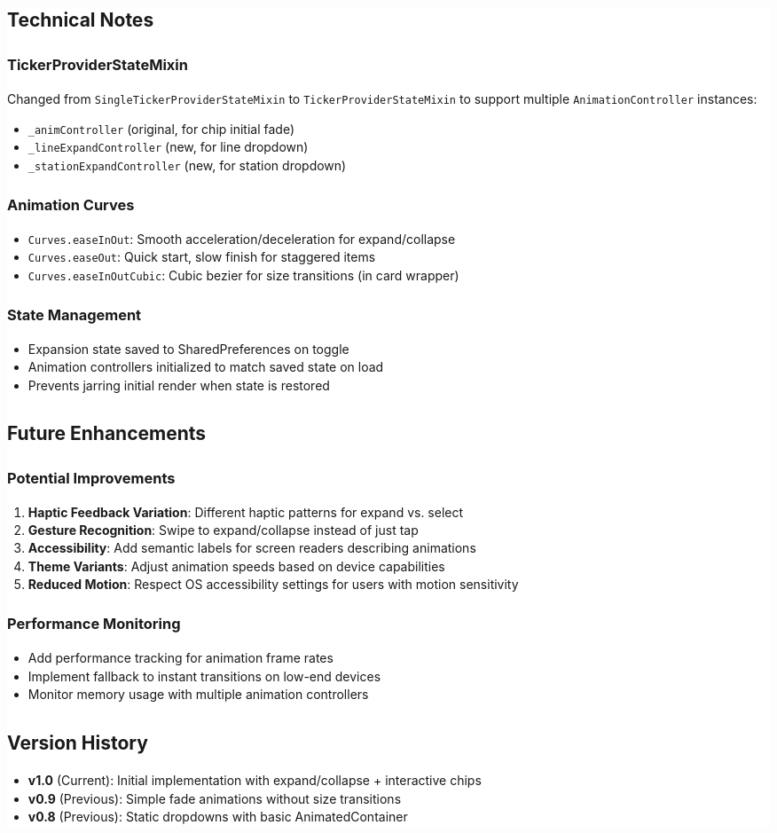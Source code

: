 ## Technical Notes

### TickerProviderStateMixin
Changed from `SingleTickerProviderStateMixin` to `TickerProviderStateMixin` to support multiple `AnimationController` instances:
- `_animController` (original, for chip initial fade)
- `_lineExpandController` (new, for line dropdown)
- `_stationExpandController` (new, for station dropdown)

### Animation Curves
- `Curves.easeInOut`: Smooth acceleration/deceleration for expand/collapse
- `Curves.easeOut`: Quick start, slow finish for staggered items
- `Curves.easeInOutCubic`: Cubic bezier for size transitions (in card wrapper)

### State Management
- Expansion state saved to SharedPreferences on toggle
- Animation controllers initialized to match saved state on load
- Prevents jarring initial render when state is restored

## Future Enhancements

### Potential Improvements
1. **Haptic Feedback Variation**: Different haptic patterns for expand vs. select
2. **Gesture Recognition**: Swipe to expand/collapse instead of just tap
3. **Accessibility**: Add semantic labels for screen readers describing animations
4. **Theme Variants**: Adjust animation speeds based on device capabilities
5. **Reduced Motion**: Respect OS accessibility settings for users with motion sensitivity

### Performance Monitoring
- Add performance tracking for animation frame rates
- Implement fallback to instant transitions on low-end devices
- Monitor memory usage with multiple animation controllers

## Version History
- **v1.0** (Current): Initial implementation with expand/collapse + interactive chips
- **v0.9** (Previous): Simple fade animations without size transitions
- **v0.8** (Previous): Static dropdowns with basic AnimatedContainer
